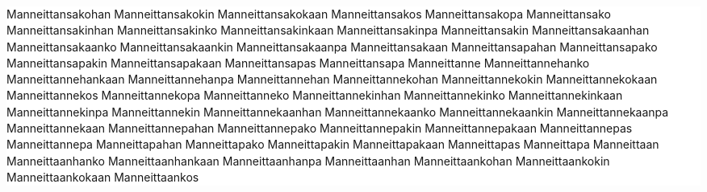 Manneittansakohan
Manneittansakokin
Manneittansakokaan
Manneittansakos
Manneittansakopa
Manneittansako
Manneittansakinhan
Manneittansakinko
Manneittansakinkaan
Manneittansakinpa
Manneittansakin
Manneittansakaanhan
Manneittansakaanko
Manneittansakaankin
Manneittansakaanpa
Manneittansakaan
Manneittansapahan
Manneittansapako
Manneittansapakin
Manneittansapakaan
Manneittansapas
Manneittansapa
Manneittanne
Manneittannehanko
Manneittannehankaan
Manneittannehanpa
Manneittannehan
Manneittannekohan
Manneittannekokin
Manneittannekokaan
Manneittannekos
Manneittannekopa
Manneittanneko
Manneittannekinhan
Manneittannekinko
Manneittannekinkaan
Manneittannekinpa
Manneittannekin
Manneittannekaanhan
Manneittannekaanko
Manneittannekaankin
Manneittannekaanpa
Manneittannekaan
Manneittannepahan
Manneittannepako
Manneittannepakin
Manneittannepakaan
Manneittannepas
Manneittannepa
Manneittapahan
Manneittapako
Manneittapakin
Manneittapakaan
Manneittapas
Manneittapa
Manneittaan
Manneittaanhanko
Manneittaanhankaan
Manneittaanhanpa
Manneittaanhan
Manneittaankohan
Manneittaankokin
Manneittaankokaan
Manneittaankos